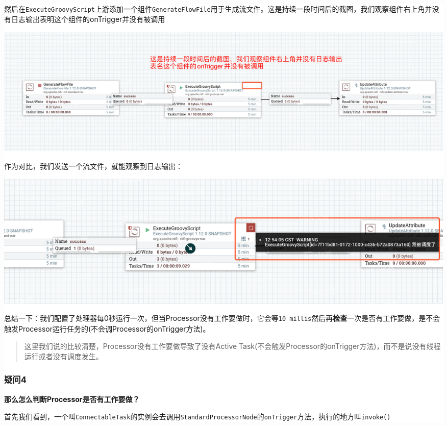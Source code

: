 然后在`ExecuteGroovyScript`上游添加一个组件`GenerateFlowFile`用于生成流文件。这是持续一段时间后的截图，我们观察组件右上角并没有日志输出表明这个组件的onTrigger并没有被调用

![](./img/016/7.png)

作为对比，我们发送一个流文件，就能观察到日志输出：

![](./img/016/8.png)

总结一下：我们配置了处理器每0秒运行一次，但当Processor没有工作要做时，它会等`10 millis`然后再**检查**一次是否有工作要做，是不会触发Processor运行任务的(不会调Processor的onTrigger方法)。

>这里我们说的比较清楚，Processor没有工作要做导致了没有Active Task(不会触发Processor的onTrigger方法)，而不是说没有线程运行或者没有调度发生。

### 疑问4

**那么怎么判断Processor是否有工作要做？**

首先我们看到，一个叫`ConnectableTask`的实例会去调用`StandardProcessorNode`的`onTrigger`方法，执行的地方叫`invoke()`
